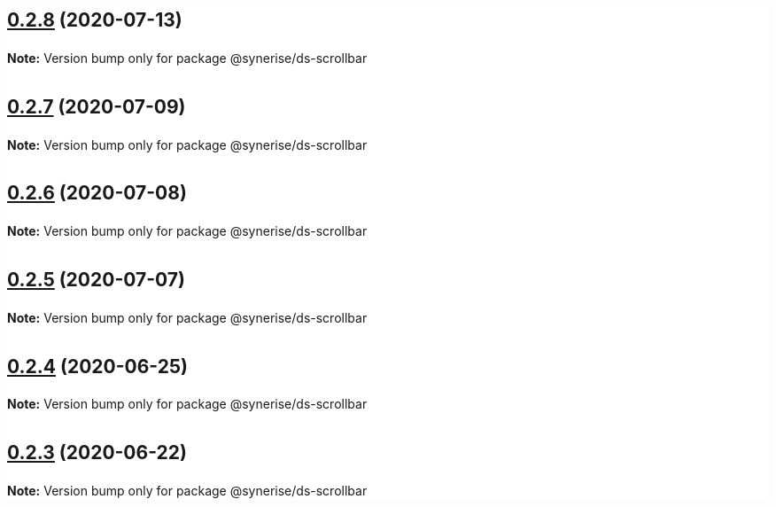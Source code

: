 


## [0.2.8](https://github.com/Synerise/synerise-design/compare/@synerise/ds-scrollbar@0.2.7...@synerise/ds-scrollbar@0.2.8) (2020-07-13)

**Note:** Version bump only for package @synerise/ds-scrollbar





## [0.2.7](https://github.com/Synerise/synerise-design/compare/@synerise/ds-scrollbar@0.2.6...@synerise/ds-scrollbar@0.2.7) (2020-07-09)

**Note:** Version bump only for package @synerise/ds-scrollbar





## [0.2.6](https://github.com/Synerise/synerise-design/compare/@synerise/ds-scrollbar@0.2.5...@synerise/ds-scrollbar@0.2.6) (2020-07-08)

**Note:** Version bump only for package @synerise/ds-scrollbar





## [0.2.5](https://github.com/Synerise/synerise-design/compare/@synerise/ds-scrollbar@0.2.4...@synerise/ds-scrollbar@0.2.5) (2020-07-07)

**Note:** Version bump only for package @synerise/ds-scrollbar





## [0.2.4](https://github.com/Synerise/synerise-design/compare/@synerise/ds-scrollbar@0.2.3...@synerise/ds-scrollbar@0.2.4) (2020-06-25)

**Note:** Version bump only for package @synerise/ds-scrollbar





## [0.2.3](https://github.com/Synerise/synerise-design/compare/@synerise/ds-scrollbar@0.2.2...@synerise/ds-scrollbar@0.2.3) (2020-06-22)

**Note:** Version bump only for package @synerise/ds-scrollbar


